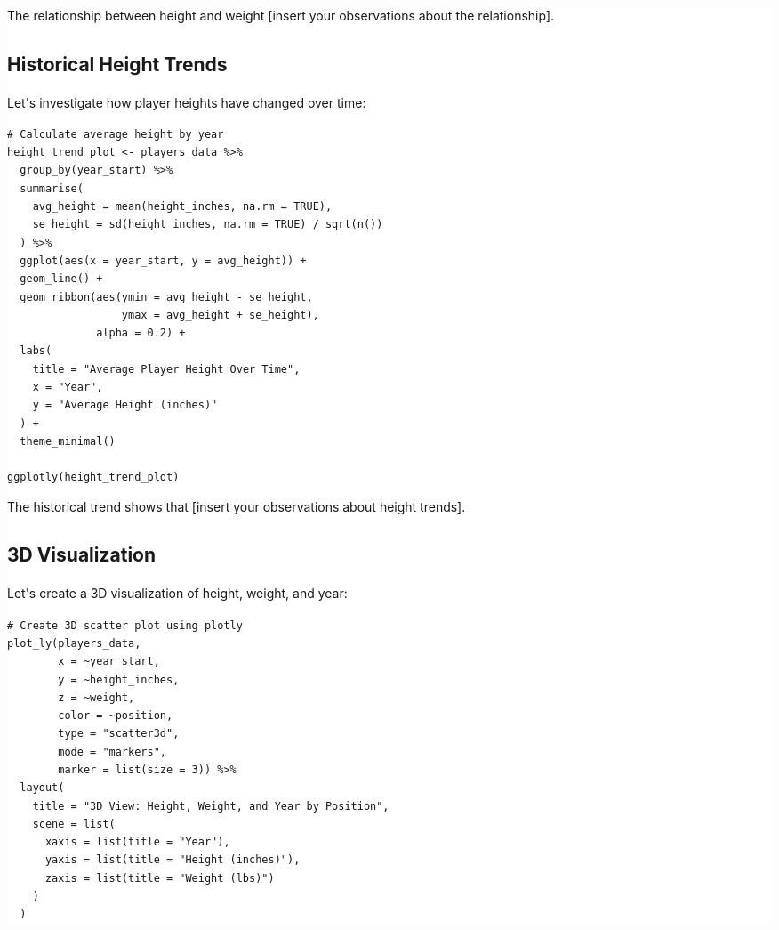 ```{r height-weight-relationship}
```

The relationship between height and weight [insert your observations about the relationship].

## Historical Height Trends

Let's investigate how player heights have changed over time:

```{r height-trends}
# Calculate average height by year
height_trend_plot <- players_data %>%
  group_by(year_start) %>%
  summarise(
    avg_height = mean(height_inches, na.rm = TRUE),
    se_height = sd(height_inches, na.rm = TRUE) / sqrt(n())
  ) %>%
  ggplot(aes(x = year_start, y = avg_height)) +
  geom_line() +
  geom_ribbon(aes(ymin = avg_height - se_height, 
                  ymax = avg_height + se_height),
              alpha = 0.2) +
  labs(
    title = "Average Player Height Over Time",
    x = "Year",
    y = "Average Height (inches)"
  ) +
  theme_minimal()

ggplotly(height_trend_plot)
```

The historical trend shows that [insert your observations about height trends].

## 3D Visualization

Let's create a 3D visualization of height, weight, and year:

```{r 3d-visualization}
# Create 3D scatter plot using plotly
plot_ly(players_data, 
        x = ~year_start, 
        y = ~height_inches, 
        z = ~weight,
        color = ~position,
        type = "scatter3d",
        mode = "markers",
        marker = list(size = 3)) %>%
  layout(
    title = "3D View: Height, Weight, and Year by Position",
    scene = list(
      xaxis = list(title = "Year"),
      yaxis = list(title = "Height (inches)"),
      zaxis = list(title = "Weight (lbs)")
    )
  )
```
